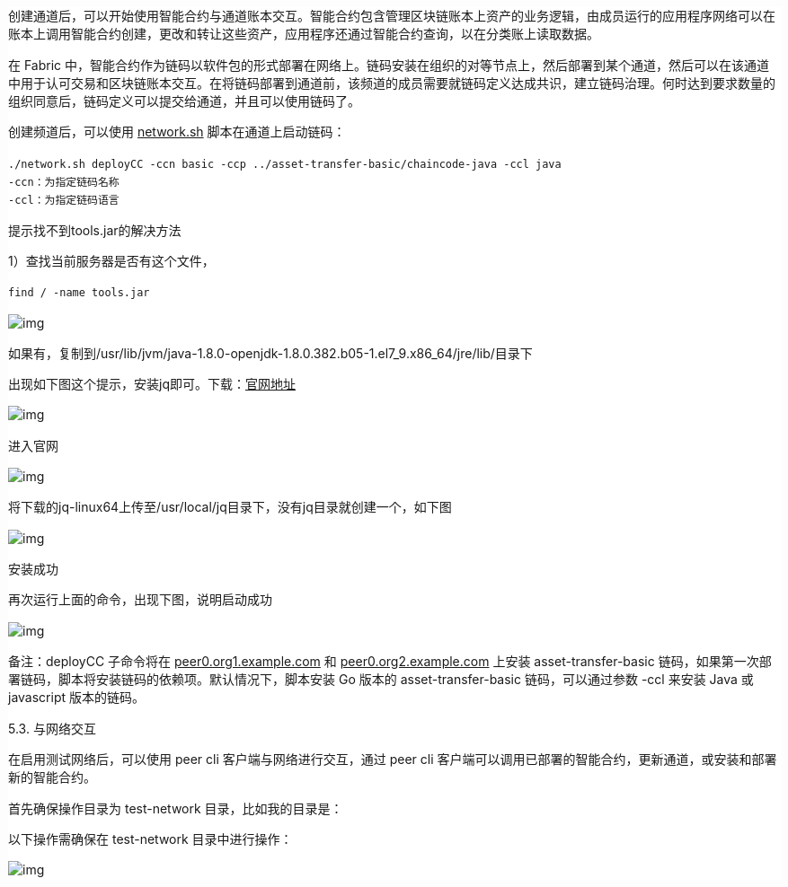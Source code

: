 创建通道后，可以开始使用智能合约与通道账本交互。智能合约包含管理区块链账本上资产的业务逻辑，由成员运行的应用程序网络可以在账本上调用智能合约创建，更改和转让这些资产，应用程序还通过智能合约查询，以在分类账上读取数据。

在 Fabric 中，智能合约作为链码以软件包的形式部署在网络上。链码安装在组织的对等节点上，然后部署到某个通道，然后可以在该通道中用于认可交易和区块链账本交互。在将链码部署到通道前，该频道的成员需要就链码定义达成共识，建立链码治理。何时达到要求数量的组织同意后，链码定义可以提交给通道，并且可以使用链码了。

创建频道后，可以使用 [network.sh](https://link.zhihu.com/?target=http%3A//network.sh) 脚本在通道上启动链码：

```text
./network.sh deployCC -ccn basic -ccp ../asset-transfer-basic/chaincode-java -ccl java
-ccn：为指定链码名称
-ccl：为指定链码语言
```

提示找不到tools.jar的解决方法

1）查找当前服务器是否有这个文件，

```text
find / -name tools.jar
```

![img](https://pic3.zhimg.com/v2-9f4704f93da13f0747f3b5020707fde4_1440w.jpg)

如果有，复制到/usr/lib/jvm/java-1.8.0-openjdk-1.8.0.382.b05-1.el7_9.x86_64/jre/lib/目录下



出现如下图这个提示，安装jq即可。下载：[官网地址](https://link.zhihu.com/?target=https%3A//jqlang.github.io/jq/)

![img](https://picx.zhimg.com/v2-bf543a77368ed8631acabcc7f37bf1ad_1440w.jpg)

进入官网

![img](https://pic2.zhimg.com/v2-57de251d421848a6a29acf30baef58bd_1440w.jpg)

将下载的jq-linux64上传至/usr/local/jq目录下，没有jq目录就创建一个，如下图

![img](https://pic4.zhimg.com/v2-77bab6b1b826665bef998867242943e9_1440w.jpg)

安装成功

再次运行上面的命令，出现下图，说明启动成功

![img](https://picx.zhimg.com/v2-3ae47e227e58cad46d4383e993d82fd9_1440w.jpg)

备注：deployCC 子命令将在 [peer0.org1.example.com](https://link.zhihu.com/?target=http%3A//peer0.org1.example.com) 和 [peer0.org2.example.com](https://link.zhihu.com/?target=http%3A//peer0.org2.example.com) 上安装 asset-transfer-basic 链码，如果第一次部署链码，脚本将安装链码的依赖项。默认情况下，脚本安装 Go 版本的 asset-transfer-basic 链码，可以通过参数 -ccl 来安装 Java 或 javascript 版本的链码。

5.3. 与网络交互

在启用测试网络后，可以使用 peer cli 客户端与网络进行交互，通过 peer cli 客户端可以调用已部署的智能合约，更新通道，或安装和部署新的智能合约。

首先确保操作目录为 test-network 目录，比如我的目录是：

以下操作需确保在 test-network 目录中进行操作：

![img](https://pic4.zhimg.com/v2-ce4c3c7d9e7c0d8c08f0e7a62da3222f_1440w.jpg)
